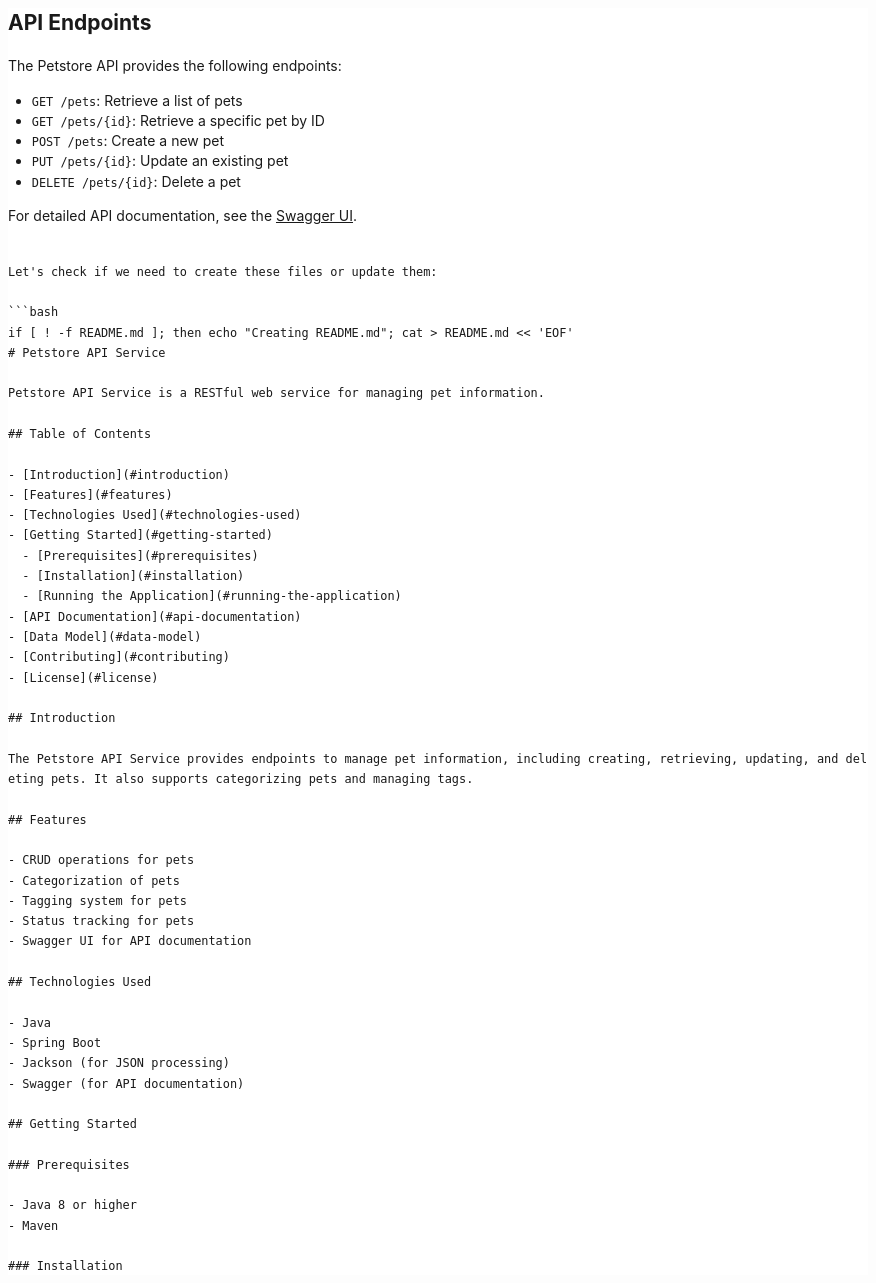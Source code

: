 ## API Endpoints

The Petstore API provides the following endpoints:

- `GET /pets`: Retrieve a list of pets
- `GET /pets/{id}`: Retrieve a specific pet by ID
- `POST /pets`: Create a new pet
- `PUT /pets/{id}`: Update an existing pet
- `DELETE /pets/{id}`: Delete a pet

For detailed API documentation, see the [Swagger UI](http://localhost:8080/swagger-ui.html).
```

Let's check if we need to create these files or update them:

```bash
if [ ! -f README.md ]; then echo "Creating README.md"; cat > README.md << 'EOF'
# Petstore API Service

Petstore API Service is a RESTful web service for managing pet information.

## Table of Contents

- [Introduction](#introduction)
- [Features](#features)
- [Technologies Used](#technologies-used)
- [Getting Started](#getting-started)
  - [Prerequisites](#prerequisites)
  - [Installation](#installation)
  - [Running the Application](#running-the-application)
- [API Documentation](#api-documentation)
- [Data Model](#data-model)
- [Contributing](#contributing)
- [License](#license)

## Introduction

The Petstore API Service provides endpoints to manage pet information, including creating, retrieving, updating, and deleting pets. It also supports categorizing pets and managing tags.

## Features

- CRUD operations for pets
- Categorization of pets
- Tagging system for pets
- Status tracking for pets
- Swagger UI for API documentation

## Technologies Used

- Java
- Spring Boot
- Jackson (for JSON processing)
- Swagger (for API documentation)

## Getting Started

### Prerequisites

- Java 8 or higher
- Maven

### Installation

```
